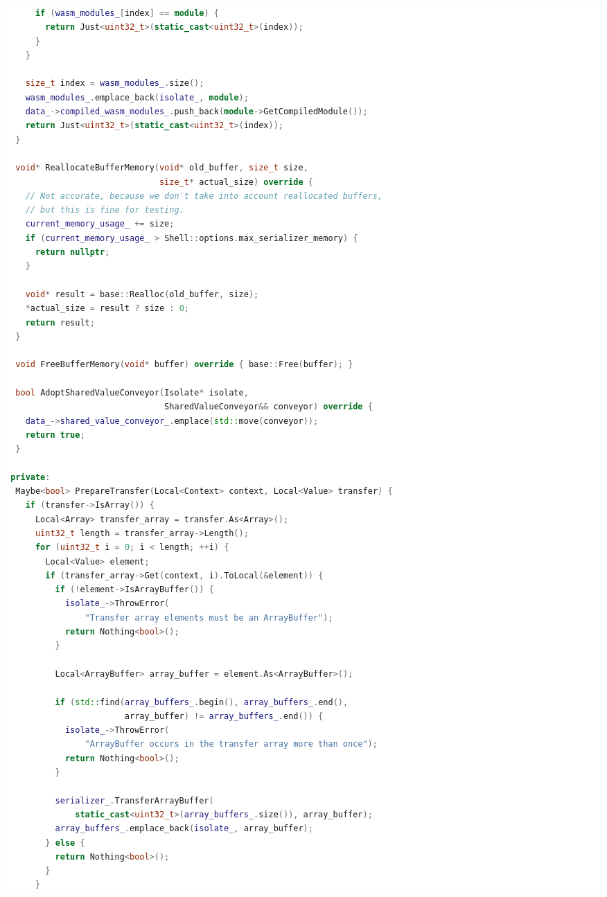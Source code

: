```cpp
      if (wasm_modules_[index] == module) {
        return Just<uint32_t>(static_cast<uint32_t>(index));
      }
    }

    size_t index = wasm_modules_.size();
    wasm_modules_.emplace_back(isolate_, module);
    data_->compiled_wasm_modules_.push_back(module->GetCompiledModule());
    return Just<uint32_t>(static_cast<uint32_t>(index));
  }

  void* ReallocateBufferMemory(void* old_buffer, size_t size,
                               size_t* actual_size) override {
    // Not accurate, because we don't take into account reallocated buffers,
    // but this is fine for testing.
    current_memory_usage_ += size;
    if (current_memory_usage_ > Shell::options.max_serializer_memory) {
      return nullptr;
    }

    void* result = base::Realloc(old_buffer, size);
    *actual_size = result ? size : 0;
    return result;
  }

  void FreeBufferMemory(void* buffer) override { base::Free(buffer); }

  bool AdoptSharedValueConveyor(Isolate* isolate,
                                SharedValueConveyor&& conveyor) override {
    data_->shared_value_conveyor_.emplace(std::move(conveyor));
    return true;
  }

 private:
  Maybe<bool> PrepareTransfer(Local<Context> context, Local<Value> transfer) {
    if (transfer->IsArray()) {
      Local<Array> transfer_array = transfer.As<Array>();
      uint32_t length = transfer_array->Length();
      for (uint32_t i = 0; i < length; ++i) {
        Local<Value> element;
        if (transfer_array->Get(context, i).ToLocal(&element)) {
          if (!element->IsArrayBuffer()) {
            isolate_->ThrowError(
                "Transfer array elements must be an ArrayBuffer");
            return Nothing<bool>();
          }

          Local<ArrayBuffer> array_buffer = element.As<ArrayBuffer>();

          if (std::find(array_buffers_.begin(), array_buffers_.end(),
                        array_buffer) != array_buffers_.end()) {
            isolate_->ThrowError(
                "ArrayBuffer occurs in the transfer array more than once");
            return Nothing<bool>();
          }

          serializer_.TransferArrayBuffer(
              static_cast<uint32_t>(array_buffers_.size()), array_buffer);
          array_buffers_.emplace_back(isolate_, array_buffer);
        } else {
          return Nothing<bool>();
        }
      }
```